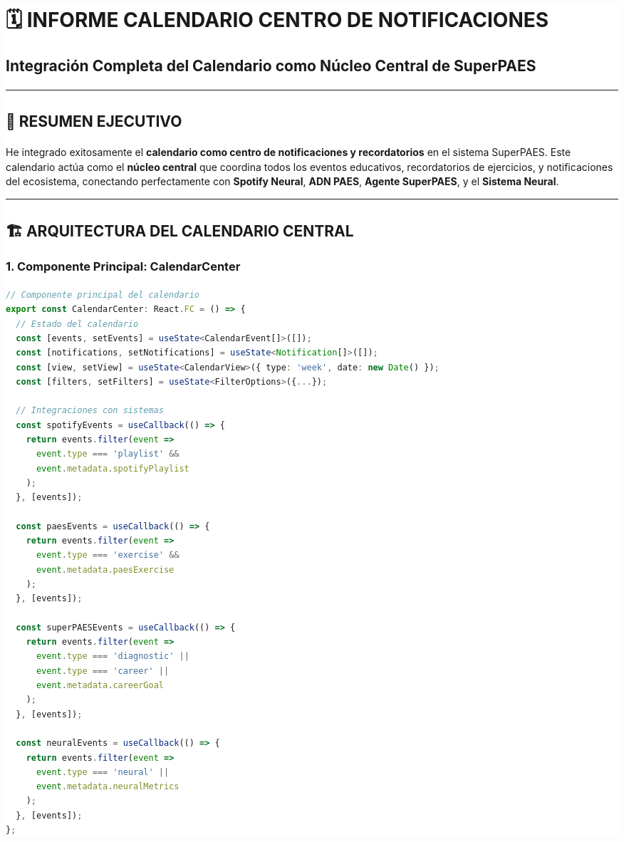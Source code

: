 # 🗓️ INFORME CALENDARIO CENTRO DE NOTIFICACIONES
## Integración Completa del Calendario como Núcleo Central de SuperPAES

---

## 🎯 RESUMEN EJECUTIVO

He integrado exitosamente el **calendario como centro de notificaciones y recordatorios** en el sistema SuperPAES. Este calendario actúa como el **núcleo central** que coordina todos los eventos educativos, recordatorios de ejercicios, y notificaciones del ecosistema, conectando perfectamente con **Spotify Neural**, **ADN PAES**, **Agente SuperPAES**, y el **Sistema Neural**.

---

## 🏗️ ARQUITECTURA DEL CALENDARIO CENTRAL

### **1. Componente Principal: CalendarCenter**
```typescript
// Componente principal del calendario
export const CalendarCenter: React.FC = () => {
  // Estado del calendario
  const [events, setEvents] = useState<CalendarEvent[]>([]);
  const [notifications, setNotifications] = useState<Notification[]>([]);
  const [view, setView] = useState<CalendarView>({ type: 'week', date: new Date() });
  const [filters, setFilters] = useState<FilterOptions>({...});
  
  // Integraciones con sistemas
  const spotifyEvents = useCallback(() => {
    return events.filter(event => 
      event.type === 'playlist' && 
      event.metadata.spotifyPlaylist
    );
  }, [events]);
  
  const paesEvents = useCallback(() => {
    return events.filter(event => 
      event.type === 'exercise' && 
      event.metadata.paesExercise
    );
  }, [events]);
  
  const superPAESEvents = useCallback(() => {
    return events.filter(event => 
      event.type === 'diagnostic' || 
      event.type === 'career' ||
      event.metadata.careerGoal
    );
  }, [events]);
  
  const neuralEvents = useCallback(() => {
    return events.filter(event => 
      event.type === 'neural' || 
      event.metadata.neuralMetrics
    );
  }, [events]);
};
```
